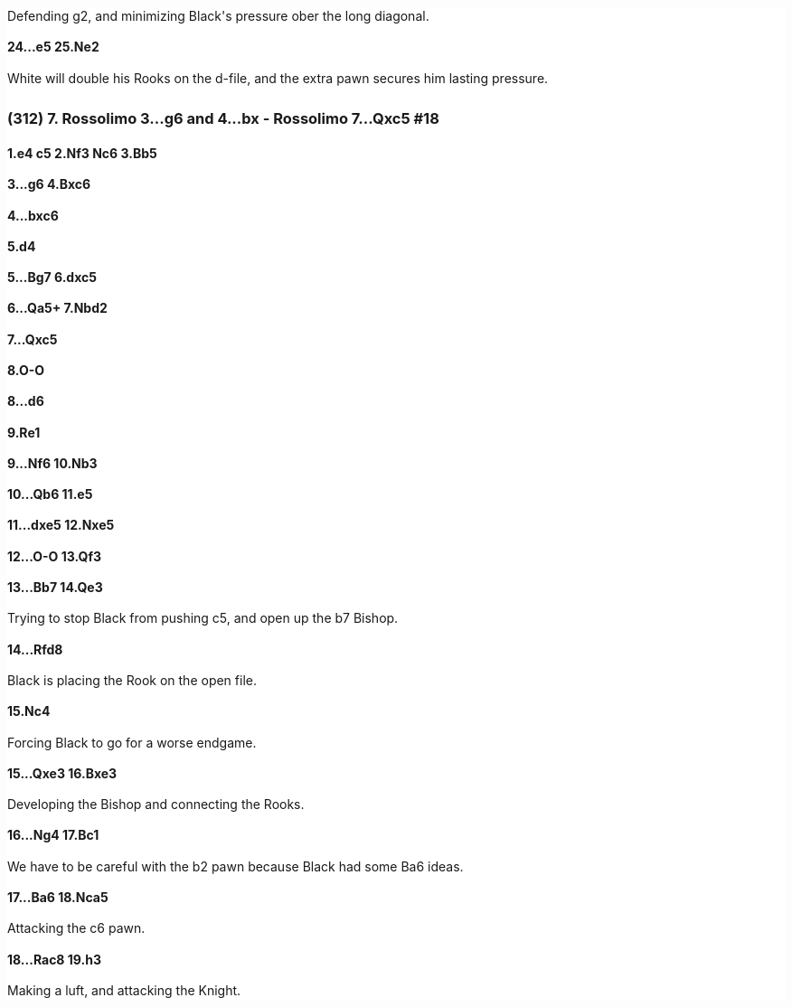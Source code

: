 Defending g2, and minimizing Black's pressure ober the long diagonal.</skip>

**24...e5 25.Ne2**

White will double his Rooks on the d-file, and the extra pawn secures him lasting pressure.</skip>

### (312) 7. Rossolimo 3...g6 and 4...bx - Rossolimo 7...Qxc5 #18 

**1.e4 c5 2.Nf3 Nc6 3.Bb5**

**3...g6 4.Bxc6**

**4...bxc6**

**5.d4**

**5...Bg7 6.dxc5**

**6...Qa5+ 7.Nbd2**

**7...Qxc5**

**8.O-O**

**8...d6**

**9.Re1**

**9...Nf6 10.Nb3**

**10...Qb6 11.e5**

**11...dxe5 12.Nxe5**

**12...O-O 13.Qf3**

**13...Bb7 14.Qe3**

Trying to stop Black from pushing c5, and open up the b7 Bishop.</skip>

**14...Rfd8**

Black is placing the Rook on the open file.</skip>

**15.Nc4**

Forcing Black to go for a worse endgame.</skip>

**15...Qxe3 16.Bxe3**

Developing the Bishop and connecting the Rooks.</skip>

**16...Ng4 17.Bc1**

We have to be careful with the b2 pawn because Black had some Ba6 ideas.</skip>

**17...Ba6 18.Nca5**

Attacking the c6 pawn.</skip>

**18...Rac8 19.h3**

Making a luft, and attacking the Knight.</skip>
